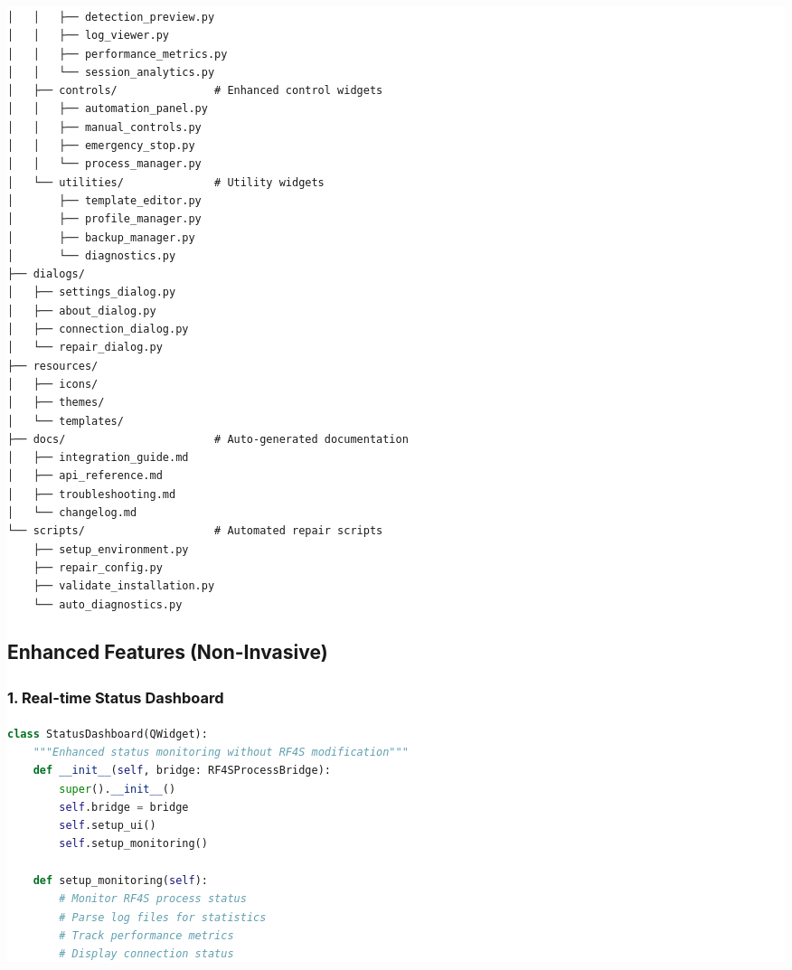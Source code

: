 ```
│   │   ├── detection_preview.py
│   │   ├── log_viewer.py
│   │   ├── performance_metrics.py
│   │   └── session_analytics.py
│   ├── controls/               # Enhanced control widgets
│   │   ├── automation_panel.py
│   │   ├── manual_controls.py
│   │   ├── emergency_stop.py
│   │   └── process_manager.py
│   └── utilities/              # Utility widgets
│       ├── template_editor.py
│       ├── profile_manager.py
│       ├── backup_manager.py
│       └── diagnostics.py
├── dialogs/
│   ├── settings_dialog.py
│   ├── about_dialog.py
│   ├── connection_dialog.py
│   └── repair_dialog.py
├── resources/
│   ├── icons/
│   ├── themes/
│   └── templates/
├── docs/                       # Auto-generated documentation
│   ├── integration_guide.md
│   ├── api_reference.md
│   ├── troubleshooting.md
│   └── changelog.md
└── scripts/                    # Automated repair scripts
    ├── setup_environment.py
    ├── repair_config.py
    ├── validate_installation.py
    └── auto_diagnostics.py
```

## Enhanced Features (Non-Invasive)

### 1. Real-time Status Dashboard
```python
class StatusDashboard(QWidget):
    """Enhanced status monitoring without RF4S modification"""
    def __init__(self, bridge: RF4SProcessBridge):
        super().__init__()
        self.bridge = bridge
        self.setup_ui()
        self.setup_monitoring()
        
    def setup_monitoring(self):
        # Monitor RF4S process status
        # Parse log files for statistics
        # Track performance metrics
        # Display connection status
```
